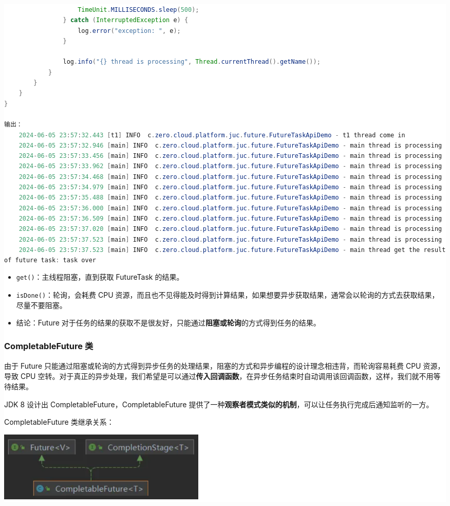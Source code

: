 ```java
                    TimeUnit.MILLISECONDS.sleep(500);
                } catch (InterruptedException e) {
                    log.error("exception: ", e);
                }

                log.info("{} thread is processing", Thread.currentThread().getName());
            }
        }
    }
}

输出：
    2024-06-05 23:57:32.443 [t1] INFO  c.zero.cloud.platform.juc.future.FutureTaskApiDemo - t1 thread come in
    2024-06-05 23:57:32.946 [main] INFO  c.zero.cloud.platform.juc.future.FutureTaskApiDemo - main thread is processing
    2024-06-05 23:57:33.456 [main] INFO  c.zero.cloud.platform.juc.future.FutureTaskApiDemo - main thread is processing
    2024-06-05 23:57:33.962 [main] INFO  c.zero.cloud.platform.juc.future.FutureTaskApiDemo - main thread is processing
    2024-06-05 23:57:34.468 [main] INFO  c.zero.cloud.platform.juc.future.FutureTaskApiDemo - main thread is processing
    2024-06-05 23:57:34.979 [main] INFO  c.zero.cloud.platform.juc.future.FutureTaskApiDemo - main thread is processing
    2024-06-05 23:57:35.488 [main] INFO  c.zero.cloud.platform.juc.future.FutureTaskApiDemo - main thread is processing
    2024-06-05 23:57:36.000 [main] INFO  c.zero.cloud.platform.juc.future.FutureTaskApiDemo - main thread is processing
    2024-06-05 23:57:36.509 [main] INFO  c.zero.cloud.platform.juc.future.FutureTaskApiDemo - main thread is processing
    2024-06-05 23:57:37.020 [main] INFO  c.zero.cloud.platform.juc.future.FutureTaskApiDemo - main thread is processing
    2024-06-05 23:57:37.523 [main] INFO  c.zero.cloud.platform.juc.future.FutureTaskApiDemo - main thread is processing
    2024-06-05 23:57:37.523 [main] INFO  c.zero.cloud.platform.juc.future.FutureTaskApiDemo - main thread get the result of future task: task over
```

- `get()`：主线程阻塞，直到获取 FutureTask 的结果。
- `isDone()`：轮询，会耗费 CPU 资源，而且也不见得能及时得到计算结果，如果想要异步获取结果，通常会以轮询的方式去获取结果，尽量不要阻塞。

- 结论：Future 对于任务的结果的获取不是很友好，只能通过**阻塞或轮询**的方式得到任务的结果。

### CompletableFuture 类

由于 Future 只能通过阻塞或轮询的方式得到异步任务的处理结果，阻塞的方式和异步编程的设计理念相违背，而轮询容易耗费 CPU 资源，导致 CPU 空转。对于真正的异步处理，我们希望是可以通过**传入回调函数**，在异步任务结束时自动调用该回调函数，这样，我们就不用等待结果。

JDK 8 设计出 CompletableFuture，CompletableFuture 提供了一种**观察者模式类似的机制**，可以让任务执行完成后通知监听的一方。

CompletableFuture 类继承关系：

<img src="java-util-concurrent/image-20240607222356022.png" alt="image-20240607222356022" style="zoom:80%;" />
